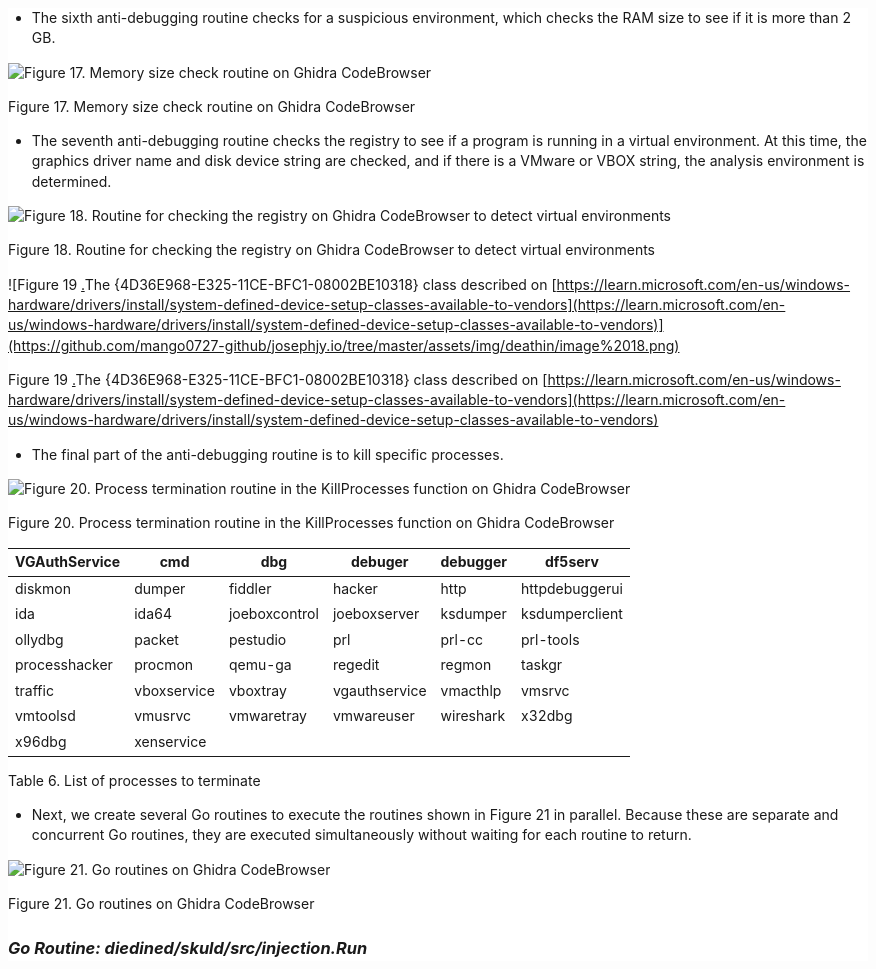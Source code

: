 - The sixth anti-debugging routine checks for a suspicious environment, which checks the RAM size to see if it is more than 2 GB.

![Figure 17. Memory size check routine on Ghidra CodeBrowser](https://github.com/mango0727-github/josephjy.io/tree/master/assets/img/deathin/image%2016.png)

Figure 17. Memory size check routine on Ghidra CodeBrowser

- The seventh anti-debugging routine checks the registry to see if a program is running in a virtual environment. At this time, the graphics driver name and disk device string are checked, and if there is a VMware or VBOX string, the analysis environment is determined.

![Figure 18. Routine for checking the registry on Ghidra CodeBrowser to detect virtual environments](https://github.com/mango0727-github/josephjy.io/tree/master/assets/img/deathin/image%2017.png)

Figure 18. Routine for checking the registry on Ghidra CodeBrowser to detect virtual environments

![Figure 19 [.](https://learn.microsoft.com/en-us/windows-hardware/drivers/install/system-defined-device-setup-classes-available-to-vendors)The {4D36E968-E325-11CE-BFC1-08002BE10318} class described on [https://learn.microsoft.com/en-us/windows-hardware/drivers/install/system-defined-device-setup-classes-available-to-vendors](https://learn.microsoft.com/en-us/windows-hardware/drivers/install/system-defined-device-setup-classes-available-to-vendors)](https://github.com/mango0727-github/josephjy.io/tree/master/assets/img/deathin/image%2018.png)

Figure 19 [.](https://learn.microsoft.com/en-us/windows-hardware/drivers/install/system-defined-device-setup-classes-available-to-vendors)The {4D36E968-E325-11CE-BFC1-08002BE10318} class described on [https://learn.microsoft.com/en-us/windows-hardware/drivers/install/system-defined-device-setup-classes-available-to-vendors](https://learn.microsoft.com/en-us/windows-hardware/drivers/install/system-defined-device-setup-classes-available-to-vendors)

- The final part of the anti-debugging routine is to kill specific processes.

![Figure 20. Process termination routine in the KillProcesses function on Ghidra CodeBrowser](https://github.com/mango0727-github/josephjy.io/tree/master/assets/img/deathin/image%2019.png)

Figure 20. Process termination routine in the KillProcesses function on Ghidra CodeBrowser

| VGAuthService | cmd | dbg | debuger | debugger | df5serv |
| --- | --- | --- | --- | --- | --- |
| diskmon | dumper | fiddler | hacker | http | httpdebuggerui |
| ida | ida64 | joeboxcontrol | joeboxserver | ksdumper | ksdumperclient |
| ollydbg | packet | pestudio | prl | prl-cc | prl-tools |
| processhacker | procmon | qemu-ga | regedit | regmon | taskgr |
| traffic | vboxservice | vboxtray | vgauthservice | vmacthlp | vmsrvc |
| vmtoolsd | vmusrvc | vmwaretray | vmwareuser | wireshark | x32dbg |
| x96dbg | xenservice |  |  |  |  |

Table 6. List of processes to terminate

- Next, we create several Go routines to execute the routines shown in Figure 21 in parallel. Because these are separate and concurrent Go routines, they are executed simultaneously without waiting for each routine to return.

![Figure 21. Go routines on Ghidra CodeBrowser](https://github.com/mango0727-github/josephjy.io/tree/master/assets/img/deathin/image%2020.png)

Figure 21. Go routines on Ghidra CodeBrowser

### ***Go Routine: diedined/skuld/src/injection.Run***
